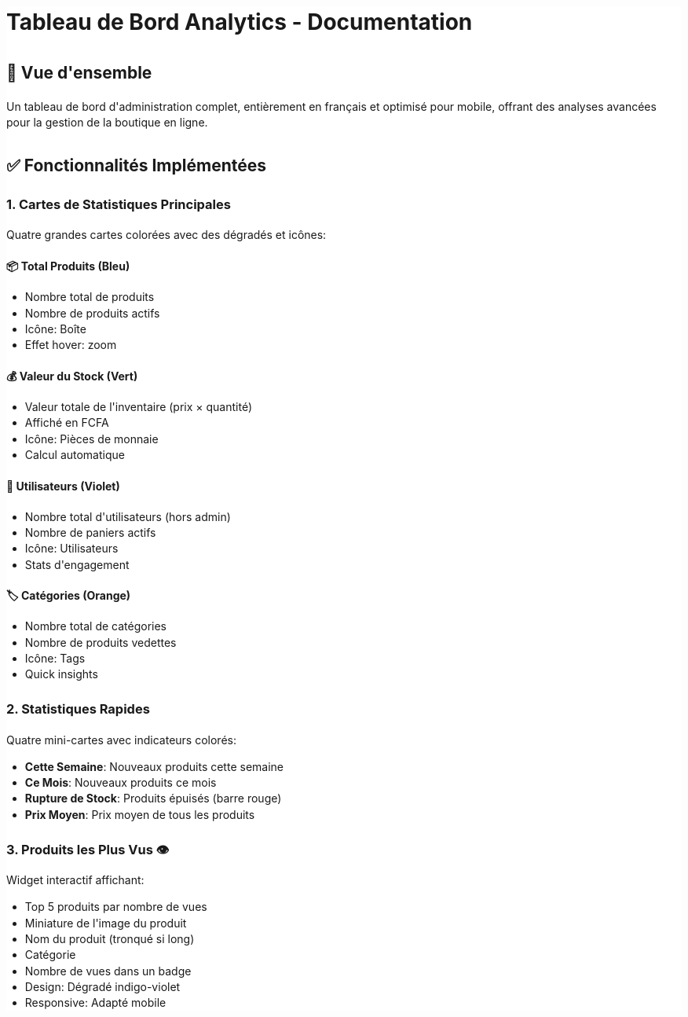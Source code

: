 # Tableau de Bord Analytics - Documentation

## 🎯 Vue d'ensemble

Un tableau de bord d'administration complet, entièrement en français et optimisé pour mobile, offrant des analyses avancées pour la gestion de la boutique en ligne.

## ✅ Fonctionnalités Implémentées

### 1. **Cartes de Statistiques Principales**
Quatre grandes cartes colorées avec des dégradés et icônes:

#### 📦 Total Produits (Bleu)
- Nombre total de produits
- Nombre de produits actifs
- Icône: Boîte
- Effet hover: zoom

#### 💰 Valeur du Stock (Vert)
- Valeur totale de l'inventaire (prix × quantité)
- Affiché en FCFA
- Icône: Pièces de monnaie
- Calcul automatique

#### 👥 Utilisateurs (Violet)
- Nombre total d'utilisateurs (hors admin)
- Nombre de paniers actifs
- Icône: Utilisateurs
- Stats d'engagement

#### 🏷️ Catégories (Orange)
- Nombre total de catégories
- Nombre de produits vedettes
- Icône: Tags
- Quick insights

### 2. **Statistiques Rapides**
Quatre mini-cartes avec indicateurs colorés:

- **Cette Semaine**: Nouveaux produits cette semaine
- **Ce Mois**: Nouveaux produits ce mois
- **Rupture de Stock**: Produits épuisés (barre rouge)
- **Prix Moyen**: Prix moyen de tous les produits

### 3. **Produits les Plus Vus** 👁️
Widget interactif affichant:
- Top 5 produits par nombre de vues
- Miniature de l'image du produit
- Nom du produit (tronqué si long)
- Catégorie
- Nombre de vues dans un badge
- Design: Dégradé indigo-violet
- Responsive: Adapté mobile
